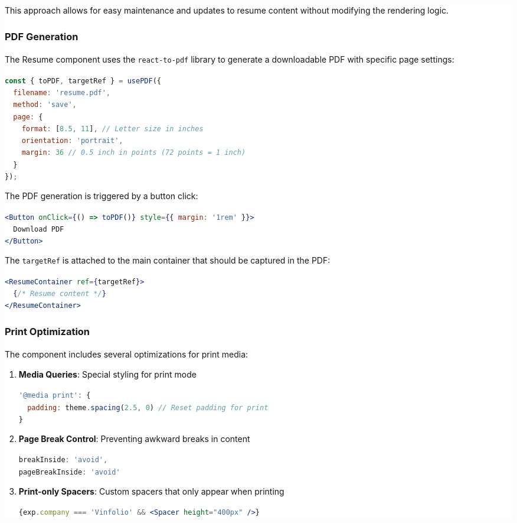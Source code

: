 This approach allows for easy maintenance and updates to resume content without modifying the rendering logic.

### PDF Generation

The Resume component uses the `react-to-pdf` library to generate a downloadable PDF with specific page settings:

```jsx
const { toPDF, targetRef } = usePDF({
  filename: 'resume.pdf',
  method: 'save',
  page: {
    format: [8.5, 11], // Letter size in inches
    orientation: 'portrait',
    margin: 36 // 0.5 inch in points (72 points = 1 inch)
  }
});
```

The PDF generation is triggered by a button click:

```jsx
<Button onClick={() => toPDF()} style={{ margin: '1rem' }}>
  Download PDF
</Button>
```

The `targetRef` is attached to the main container that should be captured in the PDF:

```jsx
<ResumeContainer ref={targetRef}>
  {/* Resume content */}
</ResumeContainer>
```

### Print Optimization

The component includes several optimizations for print media:

1. **Media Queries**: Special styling for print mode
   ```jsx
   '@media print': {
     padding: theme.spacing(2.5, 0) // Reset padding for print
   }
   ```

2. **Page Break Control**: Preventing awkward breaks in content
   ```jsx
   breakInside: 'avoid',
   pageBreakInside: 'avoid'
   ```

3. **Print-only Spacers**: Custom spacers that only appear when printing
   ```jsx
   {exp.company === 'Vinfolio' && <Spacer height="400px" />}
   ```
